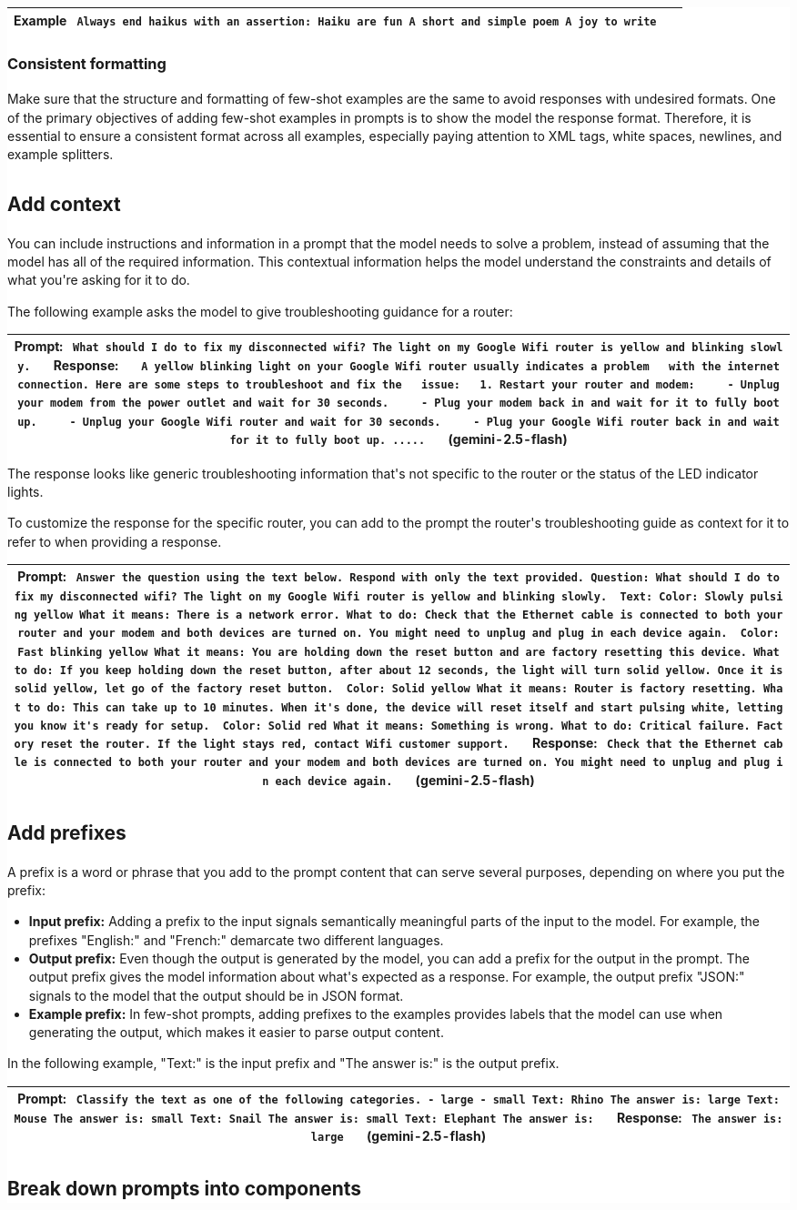 | **Example** ```  Always end haikus with an assertion: Haiku are fun A short and simple poem A joy to write    ``` |
| --- |

### Consistent formatting

Make sure that the structure and formatting of few-shot examples are the same to
avoid responses with undesired formats. One of the primary objectives of adding
few-shot examples in prompts is to show the model the response format. Therefore,
it is essential to ensure a consistent format across all examples, especially
paying attention to XML tags, white spaces, newlines, and example splitters.

## Add context

You can include instructions and information in a prompt that the model needs
to solve a problem, instead of assuming that the model has all of the required
information. This contextual information helps the model understand the constraints
and details of what you're asking for it to do.

The following example asks the model to give troubleshooting guidance for a router:

| **Prompt:** ```  What should I do to fix my disconnected wifi? The light on my Google Wifi router is yellow and blinking slowly.    ```  **Response:** ```    A yellow blinking light on your Google Wifi router usually indicates a problem   with the internet connection. Here are some steps to troubleshoot and fix the   issue:   1. Restart your router and modem:     - Unplug your modem from the power outlet and wait for 30 seconds.     - Plug your modem back in and wait for it to fully boot up.     - Unplug your Google Wifi router and wait for 30 seconds.     - Plug your Google Wifi router back in and wait for it to fully boot up. .....    ```  (gemini-2.5-flash) |
| --- |

The response looks like generic troubleshooting information that's not specific
to the router or the status of the LED indicator lights.

To customize the response for the specific router, you can add to the prompt the router's
troubleshooting guide as context for it to refer to when providing a response.

| **Prompt:** ```  Answer the question using the text below. Respond with only the text provided. Question: What should I do to fix my disconnected wifi? The light on my Google Wifi router is yellow and blinking slowly.  Text: Color: Slowly pulsing yellow What it means: There is a network error. What to do: Check that the Ethernet cable is connected to both your router and your modem and both devices are turned on. You might need to unplug and plug in each device again.  Color: Fast blinking yellow What it means: You are holding down the reset button and are factory resetting this device. What to do: If you keep holding down the reset button, after about 12 seconds, the light will turn solid yellow. Once it is solid yellow, let go of the factory reset button.  Color: Solid yellow What it means: Router is factory resetting. What to do: This can take up to 10 minutes. When it's done, the device will reset itself and start pulsing white, letting you know it's ready for setup.  Color: Solid red What it means: Something is wrong. What to do: Critical failure. Factory reset the router. If the light stays red, contact Wifi customer support.    ```  **Response:** ```  Check that the Ethernet cable is connected to both your router and your modem and both devices are turned on. You might need to unplug and plug in each device again.    ```  (gemini-2.5-flash) |
| --- |

## Add prefixes

A prefix is a word or phrase that you add to the prompt content that can serve
several purposes, depending on where you put the prefix:

* **Input prefix:** Adding a prefix to the input signals semantically meaningful
  parts of the input to the model. For example, the prefixes "English:" and
  "French:" demarcate two different languages.
* **Output prefix:** Even though the output is generated by the model, you can
  add a prefix for the output in the prompt. The output prefix gives the model
  information about what's expected as a response. For example, the output
  prefix "JSON:" signals to the model that the output should be in JSON format.
* **Example prefix:** In few-shot prompts, adding prefixes to the examples
  provides labels that the model can use when generating the output, which makes
  it easier to parse output content.

In the following example, "Text:" is the input prefix and "The answer is:" is the
output prefix.

| **Prompt:** ```  Classify the text as one of the following categories. - large - small Text: Rhino The answer is: large Text: Mouse The answer is: small Text: Snail The answer is: small Text: Elephant The answer is:    ```  **Response:** ```  The answer is: large    ```  (gemini-2.5-flash) |
| --- |

## Break down prompts into components
